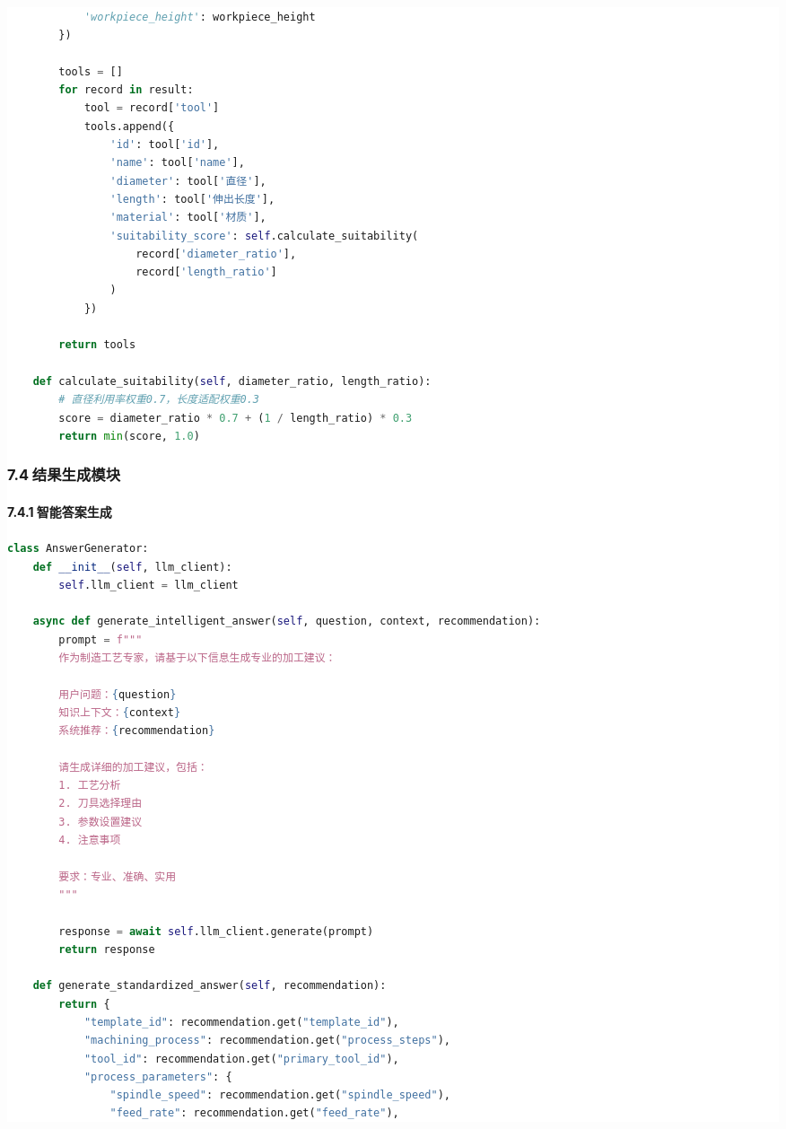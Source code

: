 ```python
            'workpiece_height': workpiece_height
        })
        
        tools = []
        for record in result:
            tool = record['tool']
            tools.append({
                'id': tool['id'],
                'name': tool['name'],
                'diameter': tool['直径'],
                'length': tool['伸出长度'],
                'material': tool['材质'],
                'suitability_score': self.calculate_suitability(
                    record['diameter_ratio'], 
                    record['length_ratio']
                )
            })
        
        return tools
    
    def calculate_suitability(self, diameter_ratio, length_ratio):
        # 直径利用率权重0.7，长度适配权重0.3
        score = diameter_ratio * 0.7 + (1 / length_ratio) * 0.3
        return min(score, 1.0)
```

### 7.4 结果生成模块

#### 7.4.1 智能答案生成

```python
class AnswerGenerator:
    def __init__(self, llm_client):
        self.llm_client = llm_client
    
    async def generate_intelligent_answer(self, question, context, recommendation):
        prompt = f"""
        作为制造工艺专家，请基于以下信息生成专业的加工建议：
        
        用户问题：{question}
        知识上下文：{context}
        系统推荐：{recommendation}
        
        请生成详细的加工建议，包括：
        1. 工艺分析
        2. 刀具选择理由
        3. 参数设置建议
        4. 注意事项
        
        要求：专业、准确、实用
        """
        
        response = await self.llm_client.generate(prompt)
        return response
    
    def generate_standardized_answer(self, recommendation):
        return {
            "template_id": recommendation.get("template_id"),
            "machining_process": recommendation.get("process_steps"),
            "tool_id": recommendation.get("primary_tool_id"),
            "process_parameters": {
                "spindle_speed": recommendation.get("spindle_speed"),
                "feed_rate": recommendation.get("feed_rate"),
```